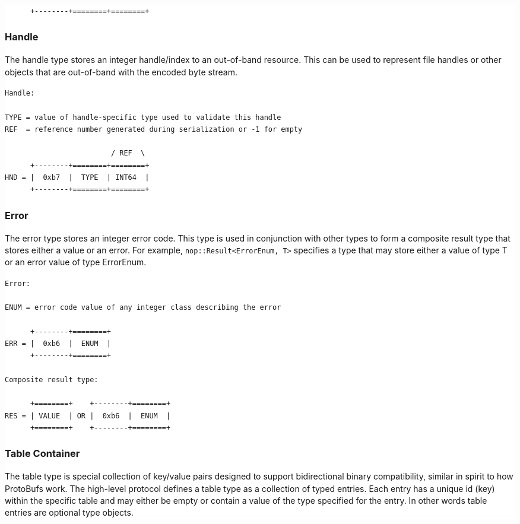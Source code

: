 ```
      +--------+========+========+
```

### Handle

The handle type stores an integer handle/index to an out-of-band resource. This
can be used to represent file handles or other objects that are out-of-band with
the encoded byte stream.

```
Handle:

TYPE = value of handle-specific type used to validate this handle
REF  = reference number generated during serialization or -1 for empty

                         / REF  \
      +--------+========+========+
HND = |  0xb7  |  TYPE  | INT64  |
      +--------+========+========+
```

### Error

The error type stores an integer error code. This type is used in conjunction
with other types to form a composite result type that stores either a value or
an error. For example, `nop::Result<ErrorEnum, T>` specifies a type that may
store either a value of type T or an error value of type ErrorEnum.

```
Error:

ENUM = error code value of any integer class describing the error

      +--------+========+
ERR = |  0xb6  |  ENUM  |
      +--------+========+

Composite result type:

      +========+    +--------+========+
RES = | VALUE  | OR |  0xb6  |  ENUM  |
      +========+    +--------+========+
```

### Table Container

The table type is special collection of key/value pairs designed to support
bidirectional binary compatibility, similar in spirit to how ProtoBufs work.
The high-level protocol defines a table type as a collection of typed entries.
Each entry has a unique id (key) within the specific table and may either be
empty or contain a value of the type specified for the entry. In other words
table entries are optional type objects.
